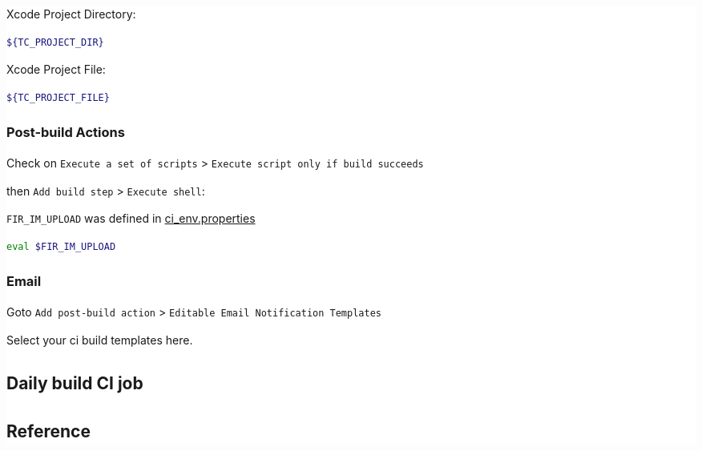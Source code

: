 
Xcode Project Directory:

```bash
${TC_PROJECT_DIR}
```

Xcode Project File:

```bash
${TC_PROJECT_FILE}
```


### Post-build Actions

Check on `Execute a set of scripts` > `Execute script only if build succeeds`

then
`Add build step` > `Execute shell`:

`FIR_IM_UPLOAD` was defined in [ci_env.properties](ci_env.properties)

```bash
eval $FIR_IM_UPLOAD
```


### Email

Goto `Add post-build action` > `Editable Email Notification Templates`

Select your ci build templates here.


## Daily build CI job


## Reference
